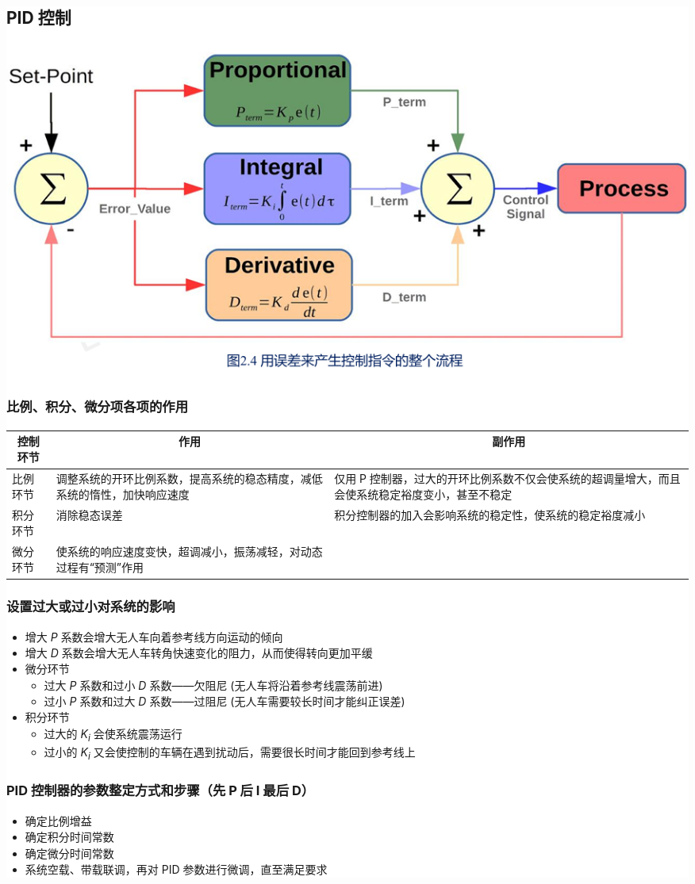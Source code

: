 ## PID 控制

![PID 控制](./image/PID.png)

### 比例、积分、微分项各项的作用

| 控制环节 | 作用                                                                     | 副作用                                                                                          |
| -------- | ------------------------------------------------------------------------ | ----------------------------------------------------------------------------------------------- |
| 比例环节 | 调整系统的开环比例系数，提高系统的稳态精度，减低系统的惰性，加快响应速度 | 仅用 P 控制器，过大的开环比例系数不仅会使系统的超调量增大，而且会使系统稳定裕度变小，甚至不稳定 |
| 积分环节 | 消除稳态误差                                                             | 积分控制器的加入会影响系统的稳定性，使系统的稳定裕度减小                                        |
| 微分环节 | 使系统的响应速度变快，超调减小，振荡减轻，对动态过程有“预测”作用         |                                                                                                 |

### 设置过大或过小对系统的影响

- 增大 $P$ 系数会增大无人车向着参考线方向运动的倾向
- 增大 $D$ 系数会增大无人车转角快速变化的阻力，从而使得转向更加平缓
- 微分环节
  - 过大 $P$ 系数和过小 $D$ 系数——欠阻尼 (无人车将沿着参考线震荡前进)
  - 过小 $P$ 系数和过大 $D$ 系数——过阻尼 (无人车需要较长时间才能纠正误差)
- 积分环节
  - 过大的 $K_i$ 会使系统震荡运行
  - 过小的 $K_i$ 又会使控制的车辆在遇到扰动后，需要很长时间才能回到参考线上

### PID 控制器的参数整定方式和步骤（先 P 后 I 最后 D）

- 确定比例增益
- 确定积分时间常数
- 确定微分时间常数
- 系统空载、带载联调，再对 PID 参数进行微调，直至满足要求
